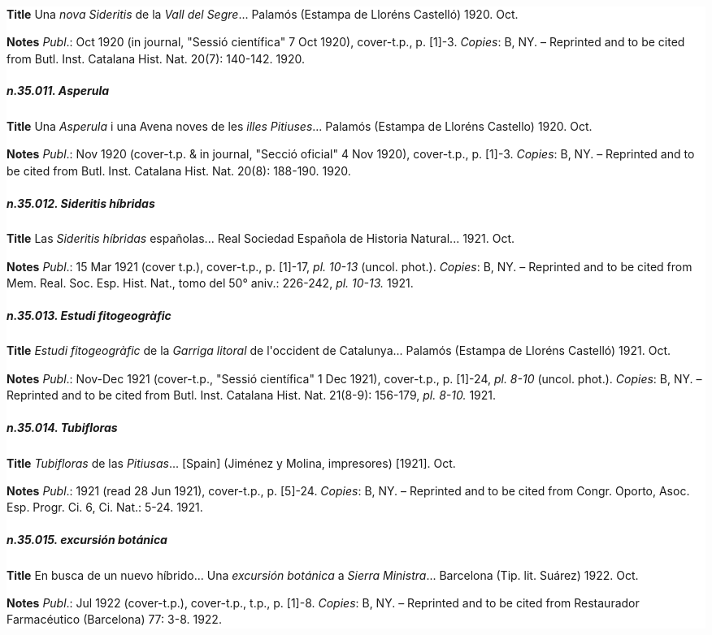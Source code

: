 **Title**
Una *nova Sideritis* de la *Vall del Segre*... Palamós (Estampa de Lloréns Castelló) 1920. Oct.

**Notes**
*Publ*.: Oct 1920 (in journal, "Sessió científica" 7 Oct 1920), cover-t.p., p. \[1\]-3. *Copies*: B, NY. – Reprinted and to be cited from Butl. Inst. Catalana Hist. Nat. 20(7): 140-142. 1920.

##### n.35.011. Asperula

**Title**
Una *Asperula* i una Avena noves de les *illes Pitiuses*... Palamós (Estampa de Lloréns Castello) 1920. Oct.

**Notes**
*Publ*.: Nov 1920 (cover-t.p. & in journal, "Secció oficial" 4 Nov 1920), cover-t.p., p. \[1\]-3.
*Copies*: B, NY. – Reprinted and to be cited from Butl. Inst. Catalana Hist. Nat. 20(8): 188-190. 1920.

##### n.35.012. Sideritis híbridas

**Title**
Las *Sideritis híbridas* españolas... Real Sociedad Española de Historia Natural... 1921. Oct.

**Notes**
*Publ*.: 15 Mar 1921 (cover t.p.), cover-t.p., p. \[1\]-17, *pl. 10-13* (uncol. phot.). *Copies*: B, NY. – Reprinted and to be cited from Mem. Real. Soc. Esp. Hist. Nat., tomo del 50° aniv.: 226-242, *pl. 10-13.* 1921.

##### n.35.013. Estudi fitogeogràfic

**Title**
*Estudi fitogeogràfic* de la *Garriga litoral* de l'occident de Catalunya... Palamós (Estampa de Lloréns Castelló) 1921. Oct.

**Notes**
*Publ*.: Nov-Dec 1921 (cover-t.p., "Sessió científica" 1 Dec 1921), cover-t.p., p. \[1\]-24, *pl. 8-10* (uncol. phot.). *Copies*: B, NY. – Reprinted and to be cited from Butl. Inst. Catalana Hist. Nat. 21(8-9): 156-179, *pl. 8-10.* 1921.

##### n.35.014. Tubifloras

**Title**
*Tubifloras* de las *Pitiusas*... \[Spain\] (Jiménez y Molina, impresores) \[1921\]. Oct.

**Notes**
*Publ*.: 1921 (read 28 Jun 1921), cover-t.p., p. \[5\]-24. *Copies*: B, NY. – Reprinted and to be cited from Congr. Oporto, Asoc. Esp. Progr. Ci. 6, Ci. Nat.: 5-24. 1921.

##### n.35.015. excursión botánica

**Title**
En busca de un nuevo híbrido... Una *excursión botánica* a *Sierra Ministra*... Barcelona (Tip. lit. Suárez) 1922. Oct.

**Notes**
*Publ*.: Jul 1922 (cover-t.p.), cover-t.p., t.p., p. \[1\]-8. *Copies*: B, NY. – Reprinted and to be cited from Restaurador Farmacéutico (Barcelona) 77: 3-8. 1922.
